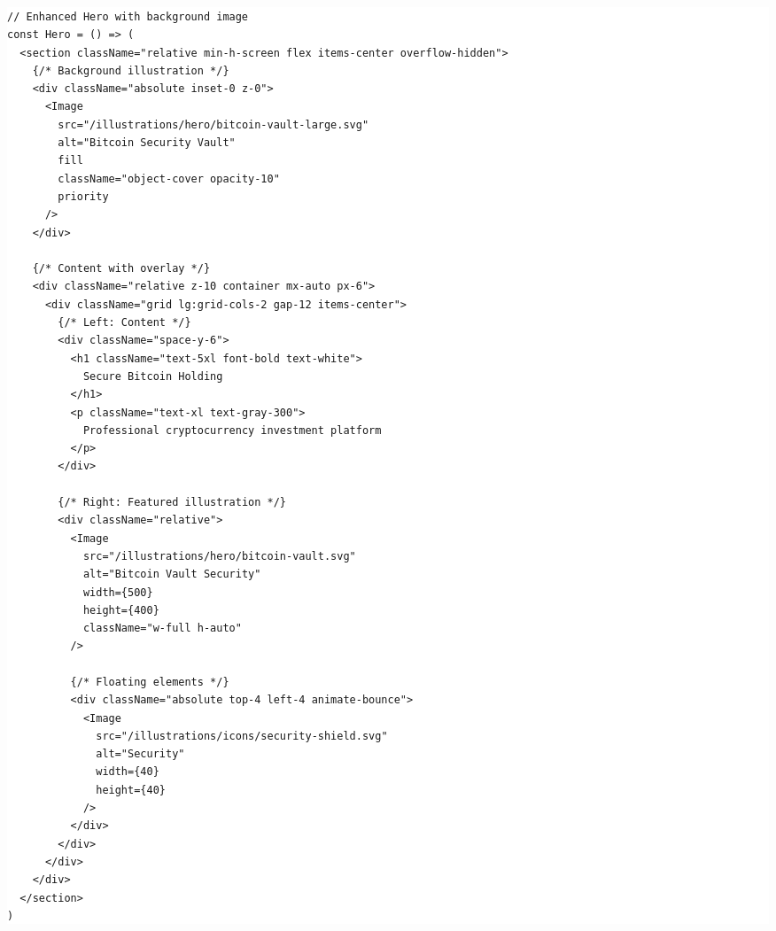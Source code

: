 ```tsx
// Enhanced Hero with background image
const Hero = () => (
  <section className="relative min-h-screen flex items-center overflow-hidden">
    {/* Background illustration */}
    <div className="absolute inset-0 z-0">
      <Image
        src="/illustrations/hero/bitcoin-vault-large.svg"
        alt="Bitcoin Security Vault"
        fill
        className="object-cover opacity-10"
        priority
      />
    </div>
    
    {/* Content with overlay */}
    <div className="relative z-10 container mx-auto px-6">
      <div className="grid lg:grid-cols-2 gap-12 items-center">
        {/* Left: Content */}
        <div className="space-y-6">
          <h1 className="text-5xl font-bold text-white">
            Secure Bitcoin Holding
          </h1>
          <p className="text-xl text-gray-300">
            Professional cryptocurrency investment platform
          </p>
        </div>
        
        {/* Right: Featured illustration */}
        <div className="relative">
          <Image
            src="/illustrations/hero/bitcoin-vault.svg"
            alt="Bitcoin Vault Security"
            width={500}
            height={400}
            className="w-full h-auto"
          />
          
          {/* Floating elements */}
          <div className="absolute top-4 left-4 animate-bounce">
            <Image
              src="/illustrations/icons/security-shield.svg"
              alt="Security"
              width={40}
              height={40}
            />
          </div>
        </div>
      </div>
    </div>
  </section>
)
```

